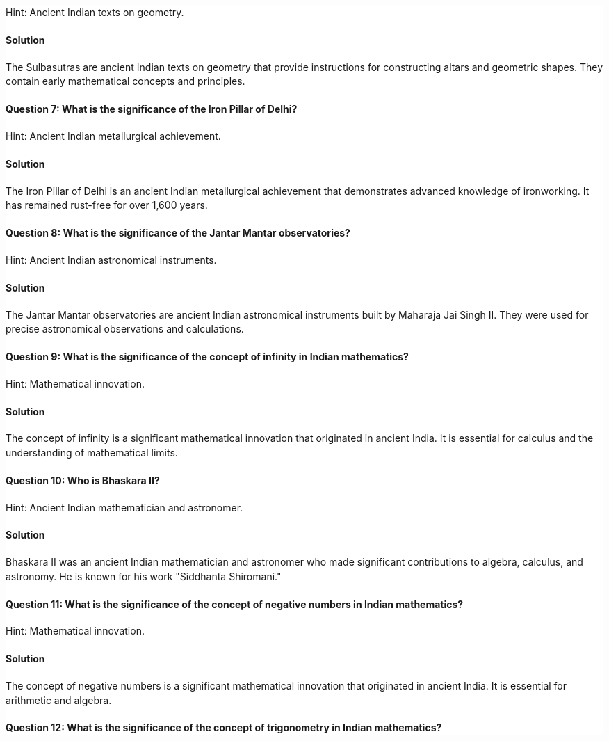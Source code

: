 Hint: Ancient Indian texts on geometry.

#### Solution

The Sulbasutras are ancient Indian texts on geometry that provide instructions for constructing altars and geometric shapes. They contain early mathematical concepts and principles.

#### Question 7: What is the significance of the Iron Pillar of Delhi?

Hint: Ancient Indian metallurgical achievement.

#### Solution

The Iron Pillar of Delhi is an ancient Indian metallurgical achievement that demonstrates advanced knowledge of ironworking. It has remained rust-free for over 1,600 years.

#### Question 8: What is the significance of the Jantar Mantar observatories?

Hint: Ancient Indian astronomical instruments.

#### Solution

The Jantar Mantar observatories are ancient Indian astronomical instruments built by Maharaja Jai Singh II. They were used for precise astronomical observations and calculations.

#### Question 9: What is the significance of the concept of infinity in Indian mathematics?

Hint: Mathematical innovation.

#### Solution

The concept of infinity is a significant mathematical innovation that originated in ancient India. It is essential for calculus and the understanding of mathematical limits.

#### Question 10: Who is Bhaskara II?

Hint: Ancient Indian mathematician and astronomer.

#### Solution

Bhaskara II was an ancient Indian mathematician and astronomer who made significant contributions to algebra, calculus, and astronomy. He is known for his work "Siddhanta Shiromani."

#### Question 11: What is the significance of the concept of negative numbers in Indian mathematics?

Hint: Mathematical innovation.

#### Solution

The concept of negative numbers is a significant mathematical innovation that originated in ancient India. It is essential for arithmetic and algebra.

#### Question 12: What is the significance of the concept of trigonometry in Indian mathematics?
